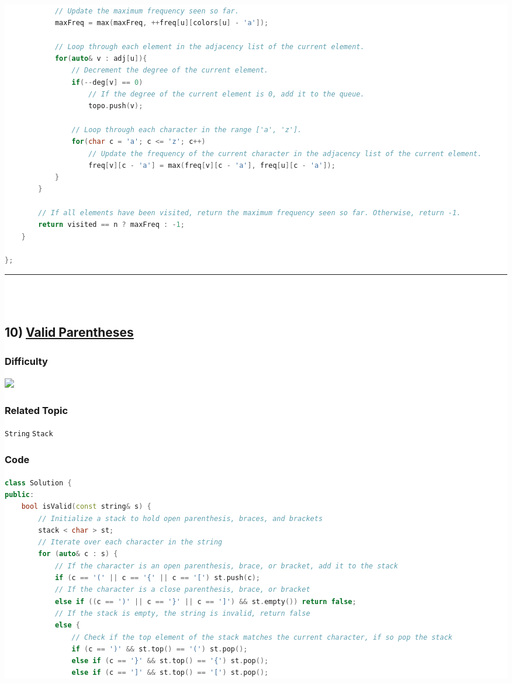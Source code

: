 ```cpp
            // Update the maximum frequency seen so far.
            maxFreq = max(maxFreq, ++freq[u][colors[u] - 'a']);
            
            // Loop through each element in the adjacency list of the current element.
            for(auto& v : adj[u]){
                // Decrement the degree of the current element.
                if(--deg[v] == 0)
                    // If the degree of the current element is 0, add it to the queue.
                    topo.push(v);
                
                // Loop through each character in the range ['a', 'z'].
                for(char c = 'a'; c <= 'z'; c++)
                    // Update the frequency of the current character in the adjacency list of the current element.
                    freq[v][c - 'a'] = max(freq[v][c - 'a'], freq[u][c - 'a']);
            }
        }
        
        // If all elements have been visited, return the maximum frequency seen so far. Otherwise, return -1.
        return visited == n ? maxFreq : -1;
    }

};
```
    
<hr>
<br><br>

## 10)  [Valid Parentheses](https://leetcode.com/problems/valid-parentheses/)

### Difficulty

![](https://img.shields.io/badge/Easy-green?style=for-the-badge)

### Related Topic

`String` `Stack`

### Code


```cpp
class Solution {
public:
    bool isValid(const string& s) {
        // Initialize a stack to hold open parenthesis, braces, and brackets
        stack < char > st;
        // Iterate over each character in the string
        for (auto& c : s) {
            // If the character is an open parenthesis, brace, or bracket, add it to the stack
            if (c == '(' || c == '{' || c == '[') st.push(c);
            // If the character is a close parenthesis, brace, or bracket
            else if ((c == ')' || c == '}' || c == ']') && st.empty()) return false;
            // If the stack is empty, the string is invalid, return false
            else {
                // Check if the top element of the stack matches the current character, if so pop the stack
                if (c == ')' && st.top() == '(') st.pop();
                else if (c == '}' && st.top() == '{') st.pop();
                else if (c == ']' && st.top() == '[') st.pop();
```